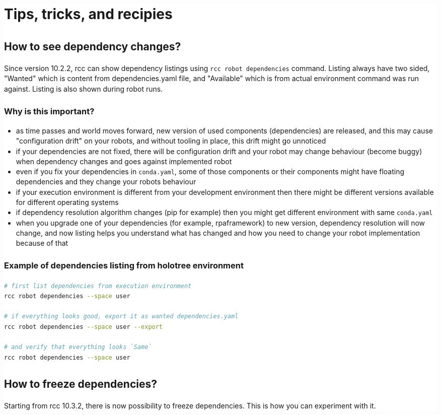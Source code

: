 # Tips, tricks, and recipies


## How to see dependency changes?

Since version 10.2.2, rcc can show dependency listings using
`rcc robot dependencies` command. Listing always have two sided, "Wanted"
which is content from dependencies.yaml file, and "Available" which is from
actual environment command was run against. Listing is also shown during
robot runs.

### Why is this important?

- as time passes and world moves forward, new version of used components
  (dependencies) are released, and this may cause "configuration drift" on
  your robots, and without tooling in place, this drift might go unnoticed
- if your dependencies are not fixed, there will be configuration drift and
  your robot may change behaviour (become buggy) when dependency changes and
  goes against implemented robot
- even if you fix your dependencies in `conda.yaml`, some of those components
  or their components might have floating dependencies and they change your
  robots behaviour
- if your execution environment is different from your development environment
  then there might be different versions available for different operating
  systems
- if dependency resolution algorithm changes (pip for example) then you might
  get different environment with same `conda.yaml`
- when you upgrade one of your dependencies (for example, rpaframework) to new
  version, dependency resolution will now change, and now listing helps you
  understand what has changed and how you need to change your robot
  implementation because of that

### Example of dependencies listing from holotree environment

```sh
# first list dependencies from execution environment
rcc robot dependencies --space user

# if everything looks good, export it as wanted dependencies.yaml
rcc robot dependencies --space user --export

# and verify that everything looks `Same`
rcc robot dependencies --space user
```


## How to freeze dependencies?

Starting from rcc 10.3.2, there is now possibility to freeze dependencies.
This is how you can experiment with it.
